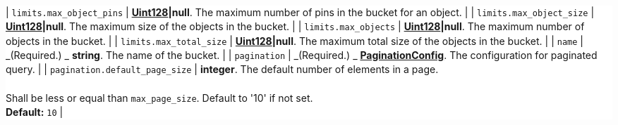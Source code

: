 | `limits.max_object_pins`                 | **[Uint128](#uint128)\|null**. The maximum number of pins in the bucket for an object.                                                                                                                                                                                                                                                                                                                                                                                                                                                                                                                                                                                                                                                                                                                                             |
| `limits.max_object_size`                 | **[Uint128](#uint128)\|null**. The maximum size of the objects in the bucket.                                                                                                                                                                                                                                                                                                                                                                                                                                                                                                                                                                                                                                                                                                                                                      |
| `limits.max_objects`                     | **[Uint128](#uint128)\|null**. The maximum number of objects in the bucket.                                                                                                                                                                                                                                                                                                                                                                                                                                                                                                                                                                                                                                                                                                                                                        |
| `limits.max_total_size`                  | **[Uint128](#uint128)\|null**. The maximum total size of the objects in the bucket.                                                                                                                                                                                                                                                                                                                                                                                                                                                                                                                                                                                                                                                                                                                                                |
| `name`                                   | _(Required.) _ **string**. The name of the bucket.                                                                                                                                                                                                                                                                                                                                                                                                                                                                                                                                                                                                                                                                                                                                                                                 |
| `pagination`                             | _(Required.) _ **[PaginationConfig](#paginationconfig)**. The configuration for paginated query.                                                                                                                                                                                                                                                                                                                                                                                                                                                                                                                                                                                                                                                                                                                                   |
| `pagination.default_page_size`           | **integer**. The default number of elements in a page.<br /><br />Shall be less or equal than `max_page_size`. Default to '10' if not set.<br />**Default:** `10`                                                                                                                                                                                                                                                                                                                                                                                                                                                                                                                                                                                                                                                                  |